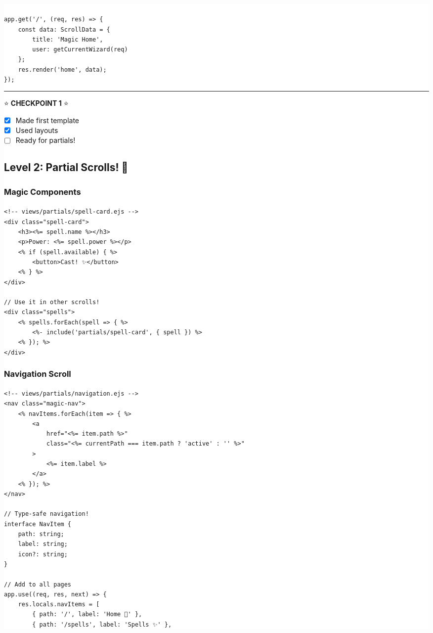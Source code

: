 ```ejs

app.get('/', (req, res) => {
    const data: ScrollData = {
        title: 'Magic Home',
        user: getCurrentWizard(req)
    };
    res.render('home', data);
});
```

---
⭐ **CHECKPOINT 1** ⭐
- [x] Made first template
- [x] Used layouts
- [ ] Ready for partials!

## Level 2: Partial Scrolls! 📜

### Magic Components
```ejs
<!-- views/partials/spell-card.ejs -->
<div class="spell-card">
    <h3><%= spell.name %></h3>
    <p>Power: <%= spell.power %></p>
    <% if (spell.available) { %>
        <button>Cast! ✨</button>
    <% } %>
</div>

// Use it in other scrolls!
<div class="spells">
    <% spells.forEach(spell => { %>
        <%- include('partials/spell-card', { spell }) %>
    <% }); %>
</div>
```

### Navigation Scroll
```ejs
<!-- views/partials/navigation.ejs -->
<nav class="magic-nav">
    <% navItems.forEach(item => { %>
        <a 
            href="<%= item.path %>"
            class="<%= currentPath === item.path ? 'active' : '' %>"
        >
            <%= item.label %>
        </a>
    <% }); %>
</nav>

// Type-safe navigation!
interface NavItem {
    path: string;
    label: string;
    icon?: string;
}

// Add to all pages
app.use((req, res, next) => {
    res.locals.navItems = [
        { path: '/', label: 'Home 🏰' },
        { path: '/spells', label: 'Spells ✨' },
```